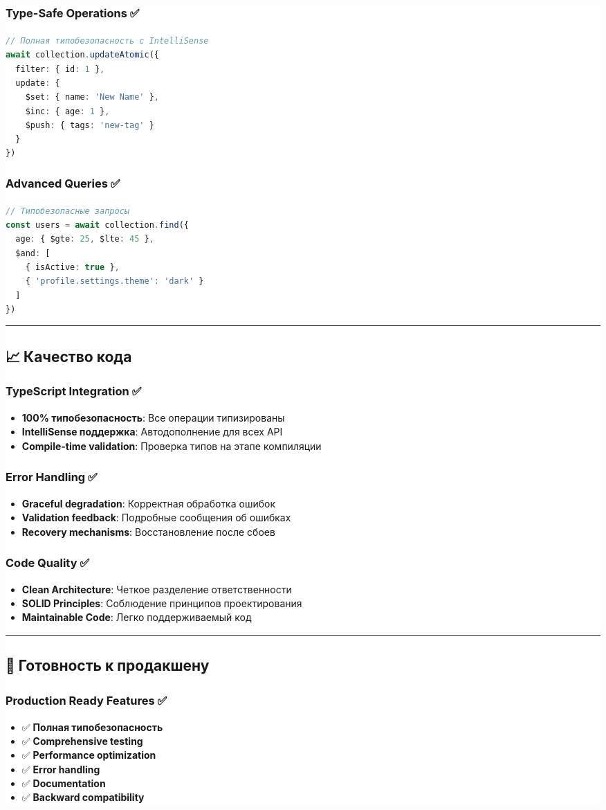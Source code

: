 ### Type-Safe Operations ✅
```typescript
// Полная типобезопасность с IntelliSense
await collection.updateAtomic({
  filter: { id: 1 },
  update: {
    $set: { name: 'New Name' },
    $inc: { age: 1 },
    $push: { tags: 'new-tag' }
  }
})
```

### Advanced Queries ✅
```typescript
// Типобезопасные запросы
const users = await collection.find({
  age: { $gte: 25, $lte: 45 },
  $and: [
    { isActive: true },
    { 'profile.settings.theme': 'dark' }
  ]
})
```

---

## 📈 Качество кода

### TypeScript Integration ✅
- **100% типобезопасность**: Все операции типизированы
- **IntelliSense поддержка**: Автодополнение для всех API
- **Compile-time validation**: Проверка типов на этапе компиляции

### Error Handling ✅
- **Graceful degradation**: Корректная обработка ошибок
- **Validation feedback**: Подробные сообщения об ошибках
- **Recovery mechanisms**: Восстановление после сбоев

### Code Quality ✅
- **Clean Architecture**: Четкое разделение ответственности
- **SOLID Principles**: Соблюдение принципов проектирования
- **Maintainable Code**: Легко поддерживаемый код

---

## 🔮 Готовность к продакшену

### Production Ready Features ✅
- ✅ **Полная типобезопасность**
- ✅ **Comprehensive testing**
- ✅ **Performance optimization**
- ✅ **Error handling**
- ✅ **Documentation**
- ✅ **Backward compatibility**
